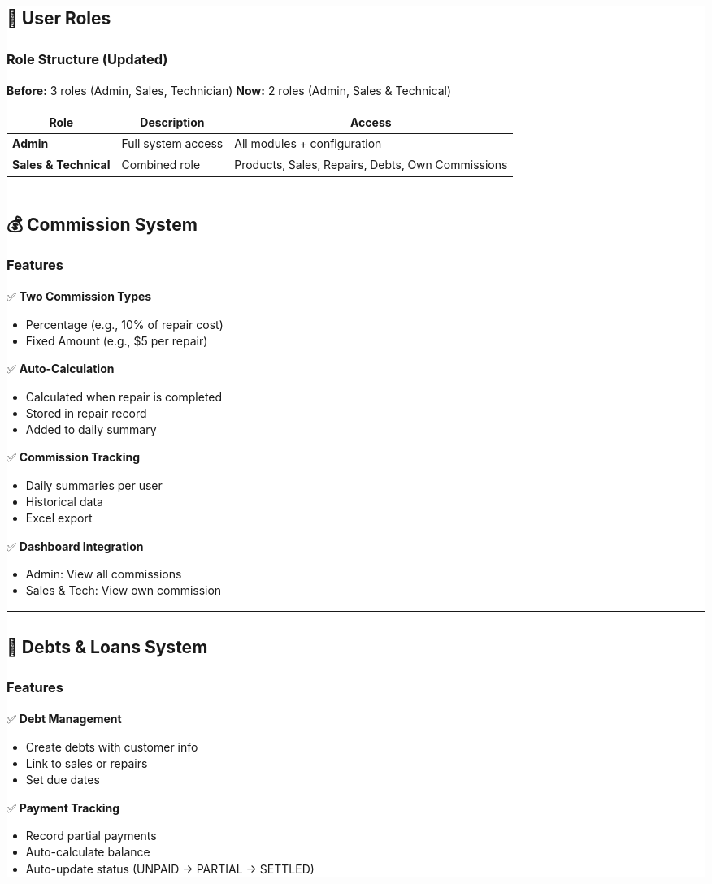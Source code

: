 ## 👥 User Roles

### Role Structure (Updated)

**Before:** 3 roles (Admin, Sales, Technician)
**Now:** 2 roles (Admin, Sales & Technical)

| Role | Description | Access |
|------|-------------|--------|
| **Admin** | Full system access | All modules + configuration |
| **Sales & Technical** | Combined role | Products, Sales, Repairs, Debts, Own Commissions |

---

## 💰 Commission System

### Features
✅ **Two Commission Types**
- Percentage (e.g., 10% of repair cost)
- Fixed Amount (e.g., $5 per repair)

✅ **Auto-Calculation**
- Calculated when repair is completed
- Stored in repair record
- Added to daily summary

✅ **Commission Tracking**
- Daily summaries per user
- Historical data
- Excel export

✅ **Dashboard Integration**
- Admin: View all commissions
- Sales & Tech: View own commission

---

## 💸 Debts & Loans System

### Features
✅ **Debt Management**
- Create debts with customer info
- Link to sales or repairs
- Set due dates

✅ **Payment Tracking**
- Record partial payments
- Auto-calculate balance
- Auto-update status (UNPAID → PARTIAL → SETTLED)
